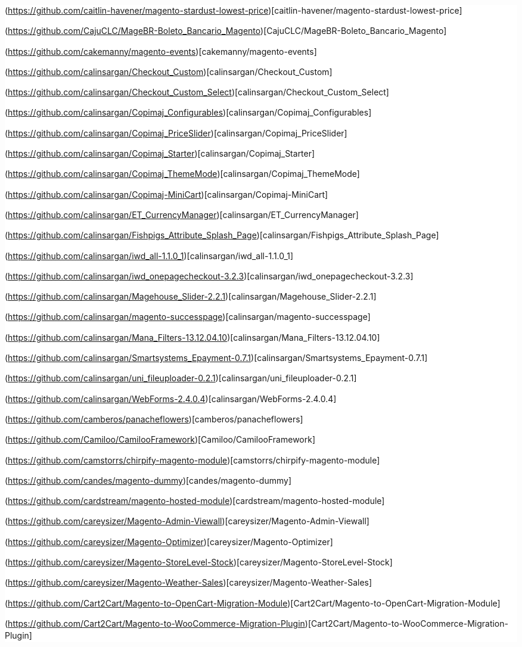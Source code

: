 (https://github.com/caitlin-havener/magento-stardust-lowest-price)[caitlin-havener/magento-stardust-lowest-price]

(https://github.com/CajuCLC/MageBR-Boleto_Bancario_Magento)[CajuCLC/MageBR-Boleto_Bancario_Magento]

(https://github.com/cakemanny/magento-events)[cakemanny/magento-events]

(https://github.com/calinsargan/Checkout_Custom)[calinsargan/Checkout_Custom]

(https://github.com/calinsargan/Checkout_Custom_Select)[calinsargan/Checkout_Custom_Select]

(https://github.com/calinsargan/Copimaj_Configurables)[calinsargan/Copimaj_Configurables]

(https://github.com/calinsargan/Copimaj_PriceSlider)[calinsargan/Copimaj_PriceSlider]

(https://github.com/calinsargan/Copimaj_Starter)[calinsargan/Copimaj_Starter]

(https://github.com/calinsargan/Copimaj_ThemeMode)[calinsargan/Copimaj_ThemeMode]

(https://github.com/calinsargan/Copimaj-MiniCart)[calinsargan/Copimaj-MiniCart]

(https://github.com/calinsargan/ET_CurrencyManager)[calinsargan/ET_CurrencyManager]

(https://github.com/calinsargan/Fishpigs_Attribute_Splash_Page)[calinsargan/Fishpigs_Attribute_Splash_Page]

(https://github.com/calinsargan/iwd_all-1.1.0_1)[calinsargan/iwd_all-1.1.0_1]

(https://github.com/calinsargan/iwd_onepagecheckout-3.2.3)[calinsargan/iwd_onepagecheckout-3.2.3]

(https://github.com/calinsargan/Magehouse_Slider-2.2.1)[calinsargan/Magehouse_Slider-2.2.1]

(https://github.com/calinsargan/magento-successpage)[calinsargan/magento-successpage]

(https://github.com/calinsargan/Mana_Filters-13.12.04.10)[calinsargan/Mana_Filters-13.12.04.10]

(https://github.com/calinsargan/Smartsystems_Epayment-0.7.1)[calinsargan/Smartsystems_Epayment-0.7.1]

(https://github.com/calinsargan/uni_fileuploader-0.2.1)[calinsargan/uni_fileuploader-0.2.1]

(https://github.com/calinsargan/WebForms-2.4.0.4)[calinsargan/WebForms-2.4.0.4]

(https://github.com/camberos/panacheflowers)[camberos/panacheflowers]

(https://github.com/Camiloo/CamilooFramework)[Camiloo/CamilooFramework]

(https://github.com/camstorrs/chirpify-magento-module)[camstorrs/chirpify-magento-module]

(https://github.com/candes/magento-dummy)[candes/magento-dummy]

(https://github.com/cardstream/magento-hosted-module)[cardstream/magento-hosted-module]

(https://github.com/careysizer/Magento-Admin-Viewall)[careysizer/Magento-Admin-Viewall]

(https://github.com/careysizer/Magento-Optimizer)[careysizer/Magento-Optimizer]

(https://github.com/careysizer/Magento-StoreLevel-Stock)[careysizer/Magento-StoreLevel-Stock]

(https://github.com/careysizer/Magento-Weather-Sales)[careysizer/Magento-Weather-Sales]

(https://github.com/Cart2Cart/Magento-to-OpenCart-Migration-Module)[Cart2Cart/Magento-to-OpenCart-Migration-Module]

(https://github.com/Cart2Cart/Magento-to-WooCommerce-Migration-Plugin)[Cart2Cart/Magento-to-WooCommerce-Migration-Plugin]
